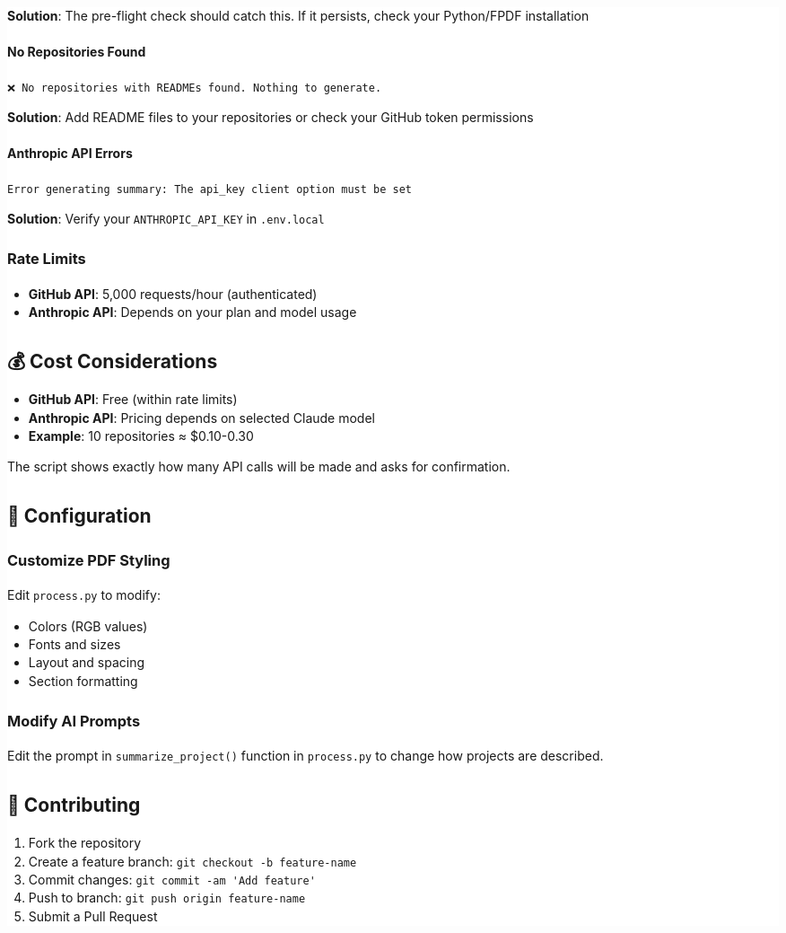 **Solution**: The pre-flight check should catch this. If it persists, check your Python/FPDF installation

#### No Repositories Found

```
❌ No repositories with READMEs found. Nothing to generate.
```

**Solution**: Add README files to your repositories or check your GitHub token permissions

#### Anthropic API Errors

```
Error generating summary: The api_key client option must be set
```

**Solution**: Verify your `ANTHROPIC_API_KEY` in `.env.local`

### Rate Limits

- **GitHub API**: 5,000 requests/hour (authenticated)
- **Anthropic API**: Depends on your plan and model usage

## 💰 Cost Considerations

- **GitHub API**: Free (within rate limits)
- **Anthropic API**: Pricing depends on selected Claude model
- **Example**: 10 repositories ≈ $0.10-0.30

The script shows exactly how many API calls will be made and asks for confirmation.

## 🔧 Configuration

### Customize PDF Styling

Edit `process.py` to modify:

- Colors (RGB values)
- Fonts and sizes
- Layout and spacing
- Section formatting

### Modify AI Prompts

Edit the prompt in `summarize_project()` function in `process.py` to change how projects are described.

## 🤝 Contributing

1. Fork the repository
2. Create a feature branch: `git checkout -b feature-name`
3. Commit changes: `git commit -am 'Add feature'`
4. Push to branch: `git push origin feature-name`
5. Submit a Pull Request
